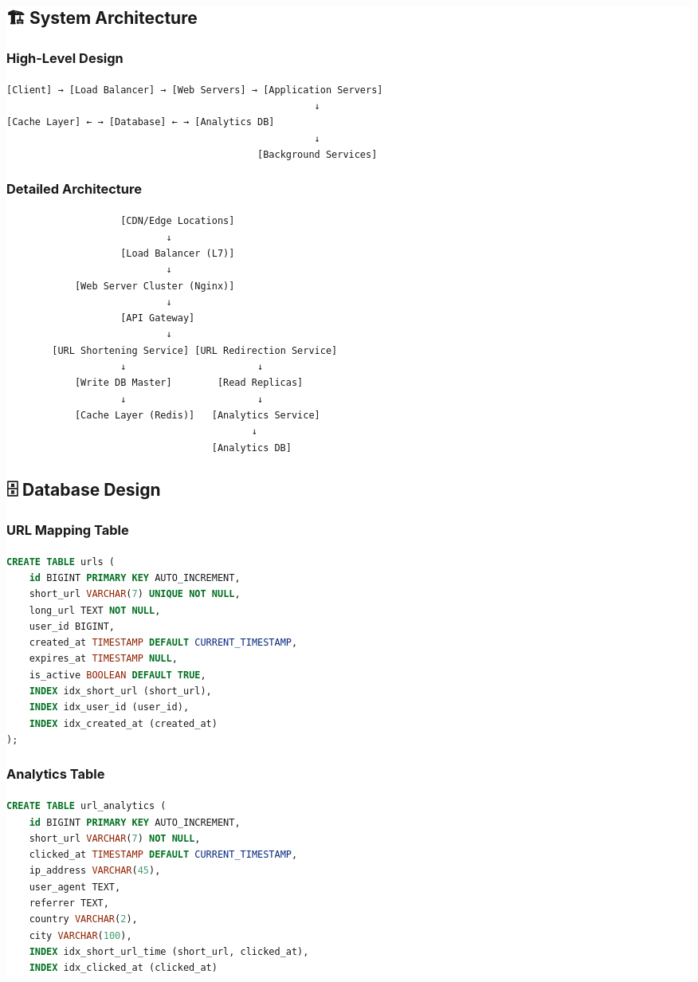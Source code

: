 ## 🏗️ System Architecture

### High-Level Design

```
[Client] → [Load Balancer] → [Web Servers] → [Application Servers]
                                                      ↓
[Cache Layer] ← → [Database] ← → [Analytics DB]
                                                      ↓
                                            [Background Services]
```

### Detailed Architecture

```
                    [CDN/Edge Locations]
                            ↓
                    [Load Balancer (L7)]
                            ↓
            [Web Server Cluster (Nginx)]
                            ↓
                    [API Gateway]
                            ↓
        [URL Shortening Service] [URL Redirection Service]
                    ↓                       ↓
            [Write DB Master]        [Read Replicas]
                    ↓                       ↓
            [Cache Layer (Redis)]   [Analytics Service]
                                           ↓
                                    [Analytics DB]
```

## 🗄️ Database Design

### URL Mapping Table
```sql
CREATE TABLE urls (
    id BIGINT PRIMARY KEY AUTO_INCREMENT,
    short_url VARCHAR(7) UNIQUE NOT NULL,
    long_url TEXT NOT NULL,
    user_id BIGINT,
    created_at TIMESTAMP DEFAULT CURRENT_TIMESTAMP,
    expires_at TIMESTAMP NULL,
    is_active BOOLEAN DEFAULT TRUE,
    INDEX idx_short_url (short_url),
    INDEX idx_user_id (user_id),
    INDEX idx_created_at (created_at)
);
```

### Analytics Table
```sql
CREATE TABLE url_analytics (
    id BIGINT PRIMARY KEY AUTO_INCREMENT,
    short_url VARCHAR(7) NOT NULL,
    clicked_at TIMESTAMP DEFAULT CURRENT_TIMESTAMP,
    ip_address VARCHAR(45),
    user_agent TEXT,
    referrer TEXT,
    country VARCHAR(2),
    city VARCHAR(100),
    INDEX idx_short_url_time (short_url, clicked_at),
    INDEX idx_clicked_at (clicked_at)
```